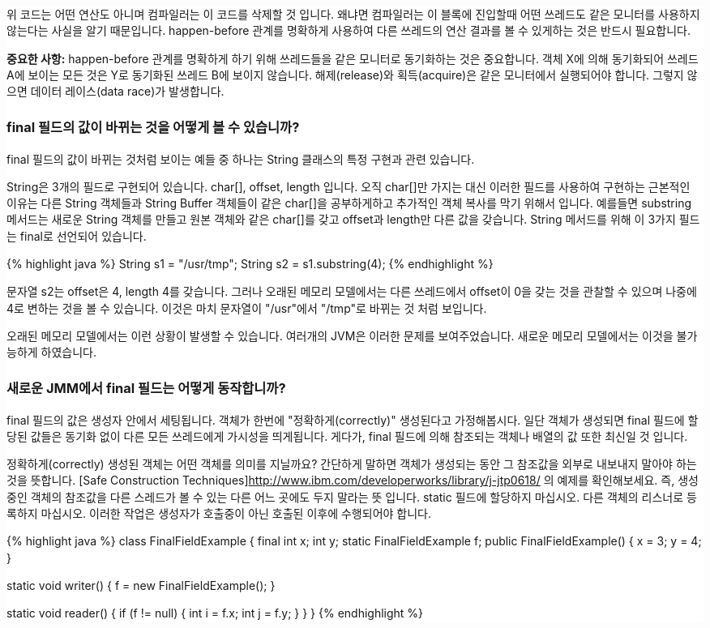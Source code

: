 위 코드는 어떤 연산도 아니며 컴파일러는 이 코드를 삭제할 것 입니다. 왜냐면 컴파일러는 이 블록에 진입할때 어떤 쓰레드도 같은 모니터를 사용하지 않는다는 사실을 알기 때문입니다. happen-before 관계를 명확하게 사용하여 다른 쓰레드의 연산 결과를 볼 수 있게하는 것은 반드시 필요합니다.

**중요한 사항:** happen-before 관계를 명확하게 하기 위해 쓰레드들을 같은 모니터로 동기화하는 것은 중요합니다. 객체 X에 의해 동기화되어 쓰레드 A에 보이는 모든 것은 Y로 동기화된 쓰레드 B에 보이지 않습니다. 해제(release)와 획득(acquire)은 같은 모니터에서 실행되어야 합니다. 그렇지 않으면 데이터 레이스(data race)가 발생합니다.

### final 필드의 값이 바뀌는 것을 어떻게 볼 수 있습니까?

final 필드의 값이 바뀌는 것처럼 보이는 예들 중 하나는 String 클래스의 특정 구현과 관련 있습니다.

String은 3개의 필드로 구현되어 있습니다. char[], offset, length 입니다. 오직 char[]만 가지는 대신 이러한 필드를 사용하여 구현하는 근본적인 이유는 다른 String 객체들과 String Buffer 객체들이 같은 char[]을 공부하게하고 추가적인 객체 복사를 막기 위해서 입니다. 예를들면 substring 메서드는 새로운 String 객체를 만들고 원본 객체와 같은 char[]를 갖고 offset과 length만 다른 값을 갖습니다. String 메서드를 위해 이 3가지 필드는 final로 선언되어 있습니다.

{% highlight java %}
String s1 = "/usr/tmp";
String s2 = s1.substring(4);
{% endhighlight %}

문자열 s2는 offset은 4, length 4를 갖습니다. 그러나 오래된 메모리 모델에서는 다른 쓰레드에서 offset이 0을 갖는 것을 관찰할 수 있으며 나중에 4로 변하는 것을 볼 수 있습니다. 이것은 마치 문자열이 "/usr"에서 "/tmp"로 바뀌는 것 처럼 보입니다.

오래된 메모리 모델에서는 이런 상황이 발생할 수 있습니다. 여러개의 JVM은 이러한 문제를 보여주었습니다. 새로운 메모리 모델에서는 이것을 불가능하게 하였습니다.

### 새로운 JMM에서 final 필드는 어떻게 동작합니까?

final 필드의 값은 생성자 안에서 세팅됩니다. 객체가 한번에 "정확하게(correctly)" 생성된다고 가정해봅시다. 일단 객체가 생성되면 final 필드에 할당된 값들은 동기화 없이 다른 모든 쓰레드에게 가시성을 띄게됩니다. 게다가, final 필드에 의해 참조되는 객체나 배열의 값 또한 최신일 것 입니다.

정확하게(correctly) 생성된 객체는 어떤 객체를 의미를 지닐까요? 간단하게 말하면 객체가 생성되는 동안 그 참조값을 외부로 내보내지 말아야 하는 것을 뜻합니다. [Safe Construction Techniques]<http://www.ibm.com/developerworks/library/j-jtp0618/> 의 예제를 확인해보세요. 즉, 생성중인 객체의 참조값을 다른 스레드가 볼 수 있는 다른 어느 곳에도 두지 말라는 뜻 입니다. static 필드에 할당하지 마십시오. 다른 객체의 리스너로 등록하지 마십시오. 이러한 작업은 생성자가 호출중이 아닌 호출된 이후에 수행되어야 합니다.

{% highlight java %}
class FinalFieldExample {
  final int x;
  int y;
  static FinalFieldExample f;
  public FinalFieldExample() {
    x = 3;
    y = 4;
  }

  static void writer() {
    f = new FinalFieldExample();
  }

  static void reader() {
    if (f != null) {
      int i = f.x;
      int j = f.y;
    }
  }
}
{% endhighlight %}
